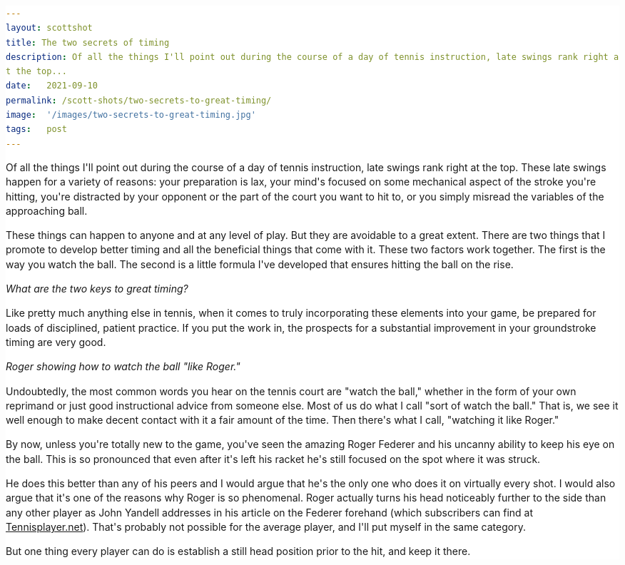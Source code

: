 ```yaml
---
layout: scottshot
title: The two secrets of timing
description: Of all the things I'll point out during the course of a day of tennis instruction, late swings rank right at the top...
date:   2021-09-10
permalink: /scott-shots/two-secrets-to-great-timing/
image:  '/images/two-secrets-to-great-timing.jpg'
tags:   post
---
```


Of all the things I'll point out during the course of a day of tennis instruction, late swings rank right at the top. These late swings happen for a variety of reasons: your preparation is lax, your mind's focused on some mechanical aspect of the stroke you're hitting, you're distracted by your opponent or the part of the court you want to hit to, or you simply misread the variables of the approaching ball.

These things can happen to anyone and at any level of play. But they are avoidable to a great extent. There are two things that I promote to develop better timing and all the beneficial things that come with it. These two factors work together. The first is the way you watch the ball. The second is a little formula I've developed that ensures hitting the ball on the rise.

<iframe width="560" height="315" src="https://www.youtube.com/embed/mkobKcUJCKg" title="YouTube video player" frameborder="0" allow="accelerometer; clipboard-write; encrypted-media; gyroscope; picture-in-picture" allowfullscreen></iframe>
<em>What are the two keys to great timing?</em>

Like pretty much anything else in tennis, when it comes to truly incorporating these elements into your game, be prepared for loads of disciplined, patient practice. If you put the work in, the prospects for a substantial improvement in your groundstroke timing are very good.

<iframe width="560" height="315" src="https://www.youtube.com/embed/D3Q19RTFKQo" title="YouTube video player" frameborder="0" allow="accelerometer; clipboard-write; encrypted-media; gyroscope; picture-in-picture" allowfullscreen></iframe>
<em>Roger showing how to watch the ball "like Roger."</em>

Undoubtedly, the most common words you hear on the tennis court are "watch the ball," whether in the form of your own reprimand or just good instructional advice from someone else. Most of us do what I call "sort of watch the ball." That is, we see it well enough to make decent contact with it a fair amount of the time. Then there's what I call, "watching it like Roger."

By now, unless you're totally new to the game, you've seen the amazing Roger Federer and his uncanny ability to keep his eye on the ball. This is so pronounced that even after it's left his racket he's still focused on the spot where it was struck.

He does this better than any of his peers and I would argue that he's the only one who does it on virtually every shot. I would also argue that it's one of the reasons why Roger is so phenomenal. Roger actually turns his head noticeably further to the side than any other player as John Yandell addresses in his article on the Federer forehand (which subscribers can find at [Tennisplayer.net](https://www.tennisplayer.net)). That's probably not possible for the average player, and I'll put myself in the same category.

But one thing every player can do is establish a still head position prior to the hit, and keep it there.
